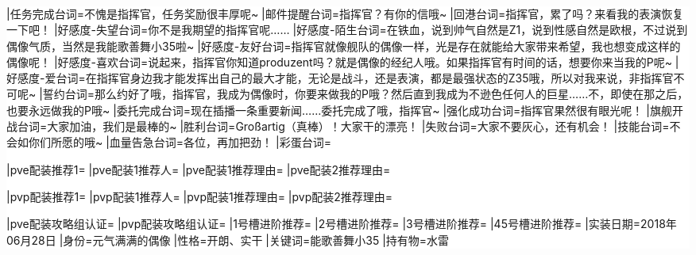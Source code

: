 |任务完成台词=不愧是指挥官，任务奖励很丰厚呢~
|邮件提醒台词=指挥官？有你的信哦~
|回港台词=指挥官，累了吗？来看我的表演恢复一下吧！
|好感度-失望台词=你不是我期望的指挥官呢……
|好感度-陌生台词=在铁血，说到帅气自然是Z1，说到性感自然是欧根，不过说到偶像气质，当然是我能歌善舞小35啦~
|好感度-友好台词=指挥官就像舰队的偶像一样，光是存在就能给大家带来希望，我也想变成这样的偶像呢！
|好感度-喜欢台词=说起来，指挥官你知道produzent吗？就是偶像的经纪人哦。如果指挥官有时间的话，想要你来当我的P呢~
|好感度-爱台词=在指挥官身边我才能发挥出自己的最大才能，无论是战斗，还是表演，都是最强状态的Z35哦，所以对我来说，非指挥官不可呢~
|誓约台词=那么约好了哦，指挥官，我成为偶像时，你要来做我的P哦？然后直到我成为不逊色任何人的巨星……不，即使在那之后，也要永远做我的P哦~
|委托完成台词=现在插播一条重要新闻……委托完成了哦，指挥官~
|强化成功台词=指挥官果然很有眼光呢！
|旗舰开战台词=大家加油，我们是最棒的~
|胜利台词=Großartig（真棒）！大家干的漂亮！
|失败台词=大家不要灰心，还有机会！
|技能台词=不会如你们所愿的哦~
|血量告急台词=各位，再加把劲！
|彩蛋台词=

|pve配装推荐1=
|pve配装1推荐人=
|pve配装1推荐理由=
|pve配装2推荐理由=

|pvp配装推荐1=
|pvp配装1推荐人=
|pvp配装1推荐理由=
|pvp配装2推荐理由=

|pve配装攻略组认证=
|pvp配装攻略组认证=
|1号槽进阶推荐=
|2号槽进阶推荐=
|3号槽进阶推荐=
|45号槽进阶推荐=
|实装日期=2018年06月28日
|身份=元气满满的偶像
|性格=开朗、实干
|关键词=能歌善舞小35
|持有物=水雷